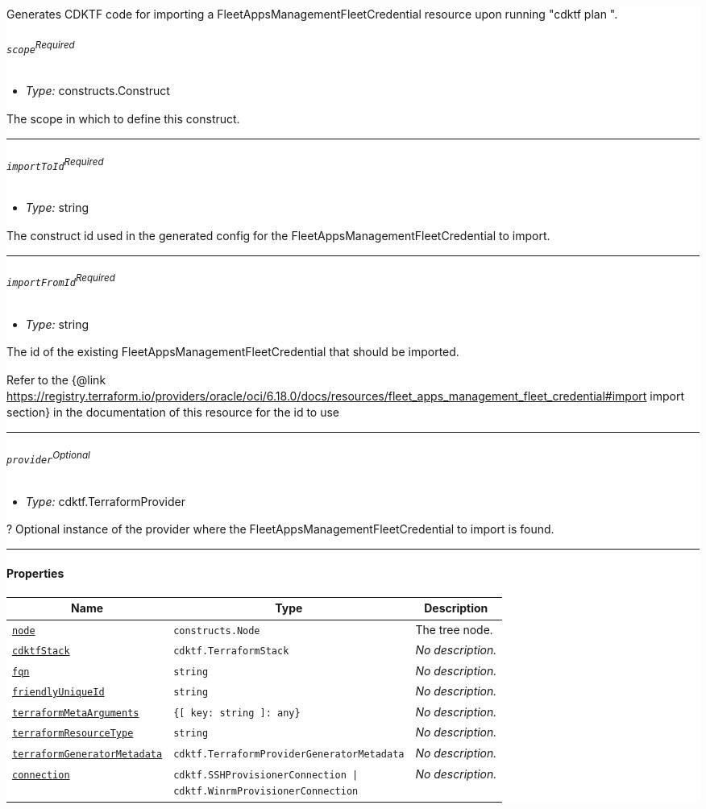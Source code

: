 Generates CDKTF code for importing a FleetAppsManagementFleetCredential resource upon running "cdktf plan <stack-name>".

###### `scope`<sup>Required</sup> <a name="scope" id="rhizo-co-terraform-provider-oci.fleetAppsManagementFleetCredential.FleetAppsManagementFleetCredential.generateConfigForImport.parameter.scope"></a>

- *Type:* constructs.Construct

The scope in which to define this construct.

---

###### `importToId`<sup>Required</sup> <a name="importToId" id="rhizo-co-terraform-provider-oci.fleetAppsManagementFleetCredential.FleetAppsManagementFleetCredential.generateConfigForImport.parameter.importToId"></a>

- *Type:* string

The construct id used in the generated config for the FleetAppsManagementFleetCredential to import.

---

###### `importFromId`<sup>Required</sup> <a name="importFromId" id="rhizo-co-terraform-provider-oci.fleetAppsManagementFleetCredential.FleetAppsManagementFleetCredential.generateConfigForImport.parameter.importFromId"></a>

- *Type:* string

The id of the existing FleetAppsManagementFleetCredential that should be imported.

Refer to the {@link https://registry.terraform.io/providers/oracle/oci/6.18.0/docs/resources/fleet_apps_management_fleet_credential#import import section} in the documentation of this resource for the id to use

---

###### `provider`<sup>Optional</sup> <a name="provider" id="rhizo-co-terraform-provider-oci.fleetAppsManagementFleetCredential.FleetAppsManagementFleetCredential.generateConfigForImport.parameter.provider"></a>

- *Type:* cdktf.TerraformProvider

? Optional instance of the provider where the FleetAppsManagementFleetCredential to import is found.

---

#### Properties <a name="Properties" id="Properties"></a>

| **Name** | **Type** | **Description** |
| --- | --- | --- |
| <code><a href="#rhizo-co-terraform-provider-oci.fleetAppsManagementFleetCredential.FleetAppsManagementFleetCredential.property.node">node</a></code> | <code>constructs.Node</code> | The tree node. |
| <code><a href="#rhizo-co-terraform-provider-oci.fleetAppsManagementFleetCredential.FleetAppsManagementFleetCredential.property.cdktfStack">cdktfStack</a></code> | <code>cdktf.TerraformStack</code> | *No description.* |
| <code><a href="#rhizo-co-terraform-provider-oci.fleetAppsManagementFleetCredential.FleetAppsManagementFleetCredential.property.fqn">fqn</a></code> | <code>string</code> | *No description.* |
| <code><a href="#rhizo-co-terraform-provider-oci.fleetAppsManagementFleetCredential.FleetAppsManagementFleetCredential.property.friendlyUniqueId">friendlyUniqueId</a></code> | <code>string</code> | *No description.* |
| <code><a href="#rhizo-co-terraform-provider-oci.fleetAppsManagementFleetCredential.FleetAppsManagementFleetCredential.property.terraformMetaArguments">terraformMetaArguments</a></code> | <code>{[ key: string ]: any}</code> | *No description.* |
| <code><a href="#rhizo-co-terraform-provider-oci.fleetAppsManagementFleetCredential.FleetAppsManagementFleetCredential.property.terraformResourceType">terraformResourceType</a></code> | <code>string</code> | *No description.* |
| <code><a href="#rhizo-co-terraform-provider-oci.fleetAppsManagementFleetCredential.FleetAppsManagementFleetCredential.property.terraformGeneratorMetadata">terraformGeneratorMetadata</a></code> | <code>cdktf.TerraformProviderGeneratorMetadata</code> | *No description.* |
| <code><a href="#rhizo-co-terraform-provider-oci.fleetAppsManagementFleetCredential.FleetAppsManagementFleetCredential.property.connection">connection</a></code> | <code>cdktf.SSHProvisionerConnection \| cdktf.WinrmProvisionerConnection</code> | *No description.* |